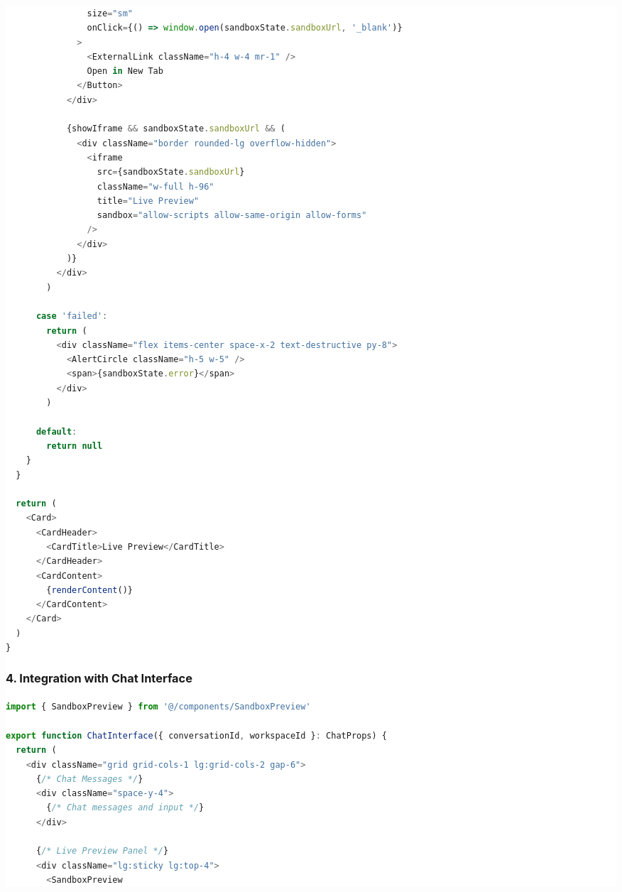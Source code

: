 ```typescript
                size="sm"
                onClick={() => window.open(sandboxState.sandboxUrl, '_blank')}
              >
                <ExternalLink className="h-4 w-4 mr-1" />
                Open in New Tab
              </Button>
            </div>
            
            {showIframe && sandboxState.sandboxUrl && (
              <div className="border rounded-lg overflow-hidden">
                <iframe
                  src={sandboxState.sandboxUrl}
                  className="w-full h-96"
                  title="Live Preview"
                  sandbox="allow-scripts allow-same-origin allow-forms"
                />
              </div>
            )}
          </div>
        )
        
      case 'failed':
        return (
          <div className="flex items-center space-x-2 text-destructive py-8">
            <AlertCircle className="h-5 w-5" />
            <span>{sandboxState.error}</span>
          </div>
        )
        
      default:
        return null
    }
  }

  return (
    <Card>
      <CardHeader>
        <CardTitle>Live Preview</CardTitle>
      </CardHeader>
      <CardContent>
        {renderContent()}
      </CardContent>
    </Card>
  )
}
```

### 4. Integration with Chat Interface

```typescript
import { SandboxPreview } from '@/components/SandboxPreview'

export function ChatInterface({ conversationId, workspaceId }: ChatProps) {
  return (
    <div className="grid grid-cols-1 lg:grid-cols-2 gap-6">
      {/* Chat Messages */}
      <div className="space-y-4">
        {/* Chat messages and input */}
      </div>
      
      {/* Live Preview Panel */}
      <div className="lg:sticky lg:top-4">
        <SandboxPreview 
```